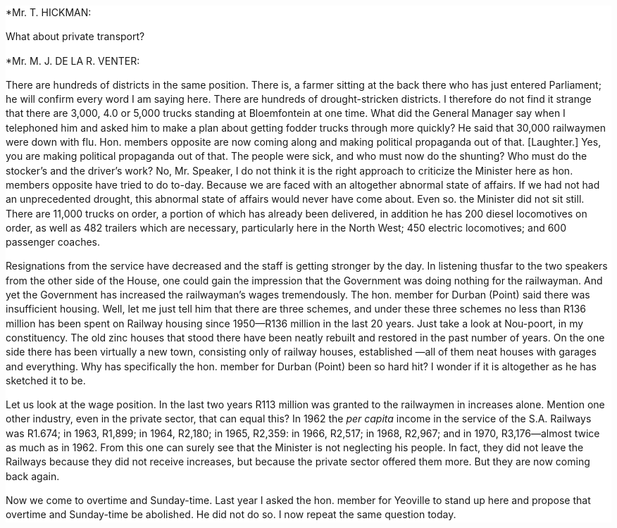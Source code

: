</speech>

<speech by="#hickman">

<from>*Mr. <person refersTo="hansard_za">T. HICKMAN</person>:</from>

<p>What about private transport?</p>

</speech>

<speech by="#venter">

<from>*Mr. <person refersTo="hansard_za">M. J. DE LA R. VENTER</person>:</from>

<p>There are hundreds of districts in the same position. There is, a farmer sitting at the back there who has just entered Parliament; he will confirm every word I am saying here. There are hundreds of drought-stricken districts. I therefore do not find it strange that there are 3,000, 4.0 or 5,000 trucks standing at Bloemfontein at one time. What did the General Manager say when I telephoned him and asked him to make a plan about getting fodder trucks through more quickly? He said that 30,000 railwaymen were down with flu. Hon. members opposite are now coming along and making political propaganda out of that. [Laughter.] Yes, you are making political propaganda out of that. The people were sick, and who must now do the shunting? Who must do the stocker&#x2019;s and the driver&#x2019;s work? No, Mr. Speaker, I do not think it is the right approach to criticize the Minister here as hon. members opposite have tried to do to-day. Because we are faced with an altogether abnormal state of affairs. If we had not had an unprecedented drought, this abnormal state of affairs would never have come about. Even so. the Minister did not sit still. There are 11,000 trucks on order, a portion of which has already been delivered, in addition he has 200 diesel locomotives on order, as well as 482 trailers which are necessary, particularly here in the North West; 450 electric locomotives; and 600 passenger coaches.</p>

<p>Resignations from the service have decreased and the staff is getting stronger by the day. In listening thusfar to the two speakers from the other side of the House, one could gain the impression that the Government was doing nothing for the railwayman. And yet the Government has increased the railwayman&#x2019;s wages tremendously. The hon. member for Durban (Point) said there was insufficient housing. Well, let me just tell him that there are three schemes, and under these three schemes no less than R136 million has been spent on Railway housing since 1950&#x2014;R136 million in the last 20 years. Just take a look at Nou-poort, in my constituency. The old zinc houses that stood there have been neatly rebuilt and restored in the past number of years. On the one side there has been virtually a new town, consisting only of railway houses, established &#x2014;all of them neat houses with garages and everything. Why has specifically the hon. member for Durban (Point) been so hard hit? I wonder if it is altogether as he has sketched it to be.</p>

<p>Let us look at the wage position. In the last two years R113 million was granted to the railwaymen in increases alone. Mention one other industry, even in the private sector, that can equal this? In 1962 the <i>per capita</i> income in the service of the S.A. Railways was R1.674; in 1963, R1,899; in 1964, R2,180; in 1965, R2,359: in 1966, R2,517; in 1968, R2,967; and in 1970, R3,176&#x2014;almost twice as much as in 1962. From this one can surely see that the Minister is not neglecting his people. In fact, they did not leave the Railways because they did not receive increases, but because the private sector offered them more. But they are now coming back again.</p>

<p>Now we come to overtime and Sunday-time. Last year I asked the hon. member for Yeoville to stand up here and propose that overtime and Sunday-time be abolished. He did not do so. I now repeat the same question today.</p>

</speech>
